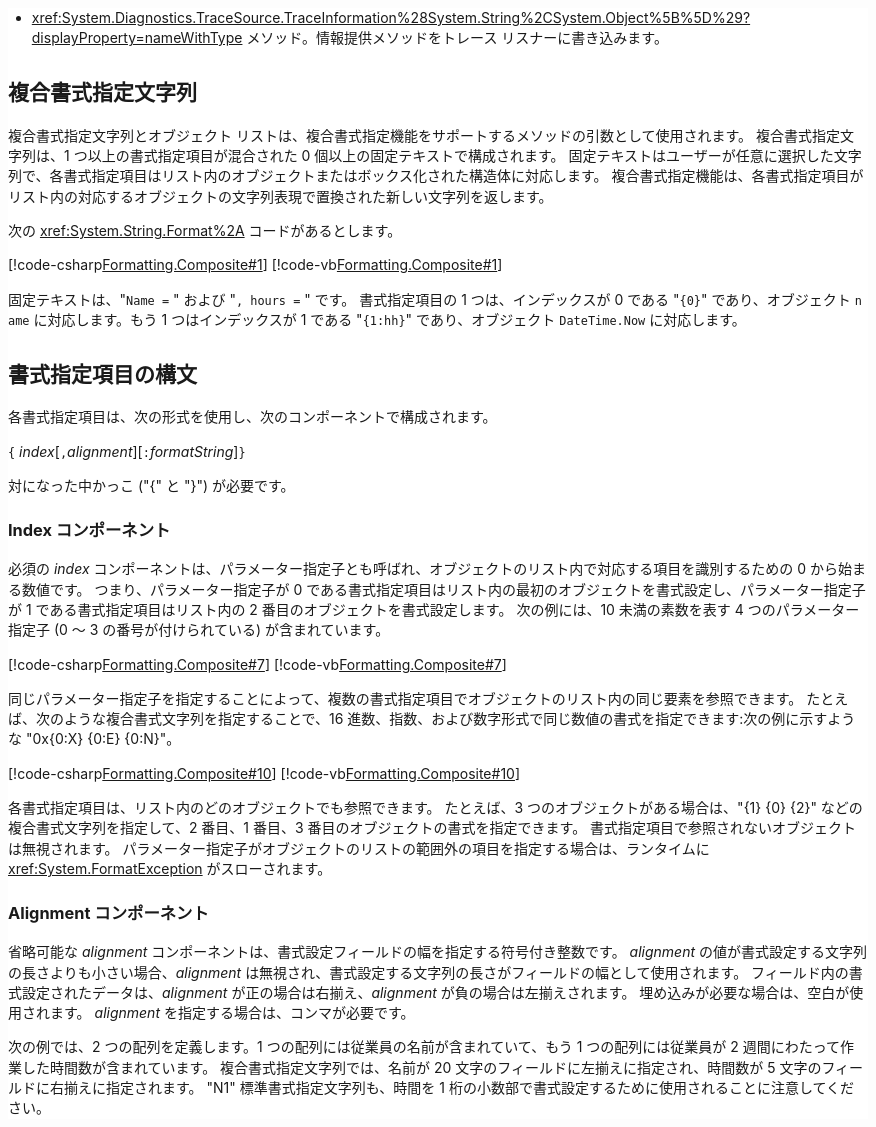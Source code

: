 - <xref:System.Diagnostics.TraceSource.TraceInformation%28System.String%2CSystem.Object%5B%5D%29?displayProperty=nameWithType> メソッド。情報提供メソッドをトレース リスナーに書き込みます。  
  
## <a name="composite-format-string"></a>複合書式指定文字列  
 複合書式指定文字列とオブジェクト リストは、複合書式指定機能をサポートするメソッドの引数として使用されます。 複合書式指定文字列は、1 つ以上の書式指定項目が混合された 0 個以上の固定テキストで構成されます。 固定テキストはユーザーが任意に選択した文字列で、各書式指定項目はリスト内のオブジェクトまたはボックス化された構造体に対応します。 複合書式指定機能は、各書式指定項目がリスト内の対応するオブジェクトの文字列表現で置換された新しい文字列を返します。  
  
 次の <xref:System.String.Format%2A> コードがあるとします。  
  
 [!code-csharp[Formatting.Composite#1](../../../samples/snippets/csharp/VS_Snippets_CLR/Formatting.Composite/cs/Composite1.cs#1)]
 [!code-vb[Formatting.Composite#1](../../../samples/snippets/visualbasic/VS_Snippets_CLR/Formatting.Composite/vb/Composite1.vb#1)]  
  
 固定テキストは、"`Name =` " および "`, hours =` " です。 書式指定項目の 1 つは、インデックスが 0 である "`{0}`" であり、オブジェクト `name` に対応します。もう 1 つはインデックスが 1 である "`{1:hh}`" であり、オブジェクト `DateTime.Now` に対応します。  
  
## <a name="format-item-syntax"></a>書式指定項目の構文  
 各書式指定項目は、次の形式を使用し、次のコンポーネントで構成されます。  
  
 `{` *index*[`,`*alignment*][`:`*formatString*]`}`  
  
 対になった中かっこ ("{" と "}") が必要です。  
  
### <a name="index-component"></a>Index コンポーネント  
 必須の *index* コンポーネントは、パラメーター指定子とも呼ばれ、オブジェクトのリスト内で対応する項目を識別するための 0 から始まる数値です。 つまり、パラメーター指定子が 0 である書式指定項目はリスト内の最初のオブジェクトを書式設定し、パラメーター指定子が 1 である書式指定項目はリスト内の 2 番目のオブジェクトを書式設定します。 次の例には、10 未満の素数を表す 4 つのパラメーター指定子 (0 ～ 3 の番号が付けられている) が含まれています。  
  
 [!code-csharp[Formatting.Composite#7](../../../samples/snippets/csharp/VS_Snippets_CLR/Formatting.Composite/cs/index1.cs#7)]
 [!code-vb[Formatting.Composite#7](../../../samples/snippets/visualbasic/VS_Snippets_CLR/Formatting.Composite/vb/index1.vb#7)]  
  
 同じパラメーター指定子を指定することによって、複数の書式指定項目でオブジェクトのリスト内の同じ要素を参照できます。 たとえば、次のような複合書式文字列を指定することで、16 進数、指数、および数字形式で同じ数値の書式を指定できます:次の例に示すような "0x{0:X} {0:E} {0:N}"。  
  
 [!code-csharp[Formatting.Composite#10](../../../samples/snippets/csharp/VS_Snippets_CLR/Formatting.Composite/cs/index1.cs#10)]
 [!code-vb[Formatting.Composite#10](../../../samples/snippets/visualbasic/VS_Snippets_CLR/Formatting.Composite/vb/index1.vb#10)]  
  
 各書式指定項目は、リスト内のどのオブジェクトでも参照できます。 たとえば、3 つのオブジェクトがある場合は、"{1} {0} {2}" などの複合書式文字列を指定して、2 番目、1 番目、3 番目のオブジェクトの書式を指定できます。 書式指定項目で参照されないオブジェクトは無視されます。 パラメーター指定子がオブジェクトのリストの範囲外の項目を指定する場合は、ランタイムに <xref:System.FormatException> がスローされます。  
  
### <a name="alignment-component"></a>Alignment コンポーネント  
 省略可能な *alignment* コンポーネントは、書式設定フィールドの幅を指定する符号付き整数です。 *alignment* の値が書式設定する文字列の長さよりも小さい場合、*alignment* は無視され、書式設定する文字列の長さがフィールドの幅として使用されます。 フィールド内の書式設定されたデータは、*alignment* が正の場合は右揃え、*alignment* が負の場合は左揃えされます。 埋め込みが必要な場合は、空白が使用されます。 *alignment* を指定する場合は、コンマが必要です。  
  
 次の例では、2 つの配列を定義します。1 つの配列には従業員の名前が含まれていて、もう 1 つの配列には従業員が 2 週間にわたって作業した時間数が含まれています。 複合書式指定文字列では、名前が 20 文字のフィールドに左揃えに指定され、時間数が 5 文字のフィールドに右揃えに指定されます。 "N1" 標準書式指定文字列も、時間を 1 桁の小数部で書式設定するために使用されることに注意してください。  
  